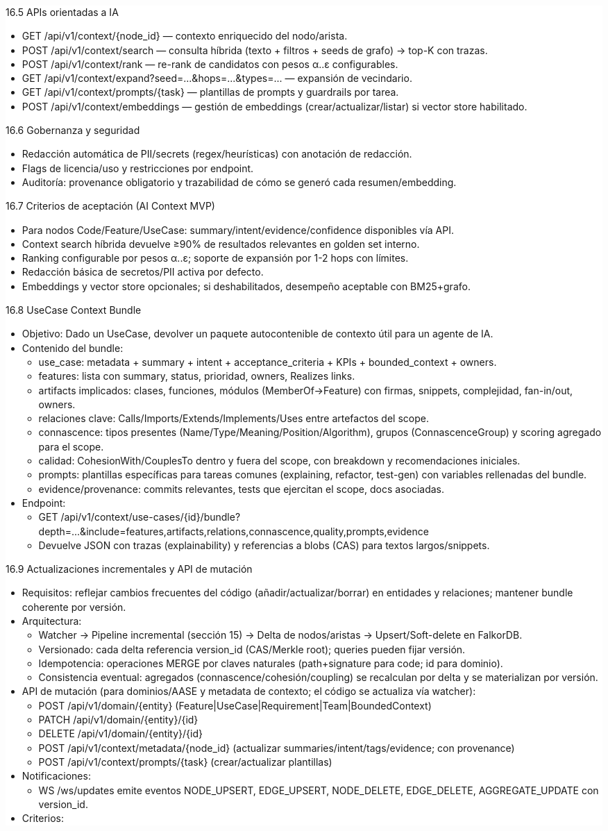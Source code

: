 16.5 APIs orientadas a IA
- GET /api/v1/context/{node_id} — contexto enriquecido del nodo/arista.
- POST /api/v1/context/search — consulta híbrida (texto + filtros + seeds de grafo) → top-K con trazas.
- POST /api/v1/context/rank — re-rank de candidatos con pesos α..ε configurables.
- GET /api/v1/context/expand?seed=...&hops=...&types=... — expansión de vecindario.
- GET /api/v1/context/prompts/{task} — plantillas de prompts y guardrails por tarea.
- POST /api/v1/context/embeddings — gestión de embeddings (crear/actualizar/listar) si vector store habilitado.

16.6 Gobernanza y seguridad
- Redacción automática de PII/secrets (regex/heurísticas) con anotación de redacción.
- Flags de licencia/uso y restricciones por endpoint.
- Auditoría: provenance obligatorio y trazabilidad de cómo se generó cada resumen/embedding.

16.7 Criterios de aceptación (AI Context MVP)
- Para nodos Code/Feature/UseCase: summary/intent/evidence/confidence disponibles vía API.
- Context search híbrida devuelve ≥90% de resultados relevantes en golden set interno.
- Ranking configurable por pesos α..ε; soporte de expansión por 1-2 hops con límites.
- Redacción básica de secretos/PII activa por defecto.
- Embeddings y vector store opcionales; si deshabilitados, desempeño aceptable con BM25+grafo.

16.8 UseCase Context Bundle
- Objetivo: Dado un UseCase, devolver un paquete autocontenible de contexto útil para un agente de IA.
- Contenido del bundle:
  - use_case: metadata + summary + intent + acceptance_criteria + KPIs + bounded_context + owners.
  - features: lista con summary, status, prioridad, owners, Realizes links.
  - artifacts implicados: clases, funciones, módulos (MemberOf->Feature) con firmas, snippets, complejidad, fan-in/out, owners.
  - relaciones clave: Calls/Imports/Extends/Implements/Uses entre artefactos del scope.
  - connascence: tipos presentes (Name/Type/Meaning/Position/Algorithm), grupos (ConnascenceGroup) y scoring agregado para el scope.
  - calidad: CohesionWith/CouplesTo dentro y fuera del scope, con breakdown y recomendaciones iniciales.
  - prompts: plantillas específicas para tareas comunes (explaining, refactor, test-gen) con variables rellenadas del bundle.
  - evidence/provenance: commits relevantes, tests que ejercitan el scope, docs asociadas.
- Endpoint:
  - GET /api/v1/context/use-cases/{id}/bundle?depth=...&include=features,artifacts,relations,connascence,quality,prompts,evidence
  - Devuelve JSON con trazas (explainability) y referencias a blobs (CAS) para textos largos/snippets.

16.9 Actualizaciones incrementales y API de mutación
- Requisitos: reflejar cambios frecuentes del código (añadir/actualizar/borrar) en entidades y relaciones; mantener bundle coherente por versión.
- Arquitectura:
  - Watcher → Pipeline incremental (sección 15) → Delta de nodos/aristas → Upsert/Soft-delete en FalkorDB.
  - Versionado: cada delta referencia version_id (CAS/Merkle root); queries pueden fijar versión.
  - Idempotencia: operaciones MERGE por claves naturales (path+signature para code; id para dominio).
  - Consistencia eventual: agregados (connascence/cohesión/coupling) se recalculan por delta y se materializan por versión.
- API de mutación (para dominios/AASE y metadata de contexto; el código se actualiza vía watcher):
  - POST /api/v1/domain/{entity} (Feature|UseCase|Requirement|Team|BoundedContext)
  - PATCH /api/v1/domain/{entity}/{id}
  - DELETE /api/v1/domain/{entity}/{id}
  - POST /api/v1/context/metadata/{node_id} (actualizar summaries/intent/tags/evidence; con provenance)
  - POST /api/v1/context/prompts/{task} (crear/actualizar plantillas)
- Notificaciones:
  - WS /ws/updates emite eventos NODE_UPSERT, EDGE_UPSERT, NODE_DELETE, EDGE_DELETE, AGGREGATE_UPDATE con version_id.
- Criterios: